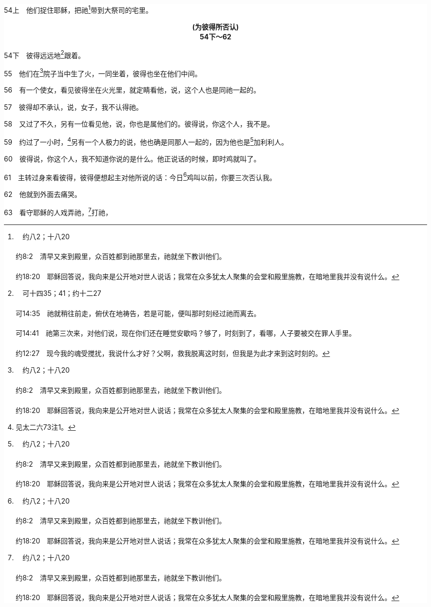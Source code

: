 [^a]:　约八2；十八20<br><br>约8:2　清早又来到殿里，众百姓都到祂那里去，祂就坐下教训他们。<br><br>约18:20　耶稣回答说，我向来是公开地对世人说话；我常在众多犹太人聚集的会堂和殿里施教，在暗地里我并没有说什么。

[^b]:　可十四35；41；约十二27<br><br>可14:35　祂就稍往前走，俯伏在地祷告，若是可能，便叫那时刻经过祂而离去。<br><br>可14:41　祂第三次来，对他们说，现在你们还在睡觉安歇吗？够了，时刻到了，看哪，人子要被交在罪人手里。<br><br>约12:27　现今我的魂受搅扰，我说什么才好？父啊，救我脱离这时刻，但我是为此才来到这时刻的。

[^c]:　西一13；徒二六18；弗六12<br><br>西1:13　祂拯救了我们脱离黑暗的权势，把我们迁入祂爱子的国里；<br><br>徒26:18　我差你到他们那里去，叫他们的眼睛得开，从黑暗转入光中，从撒但权下转向神，又因信入我，得蒙赦罪，并在一切圣别的人中得着基业。<br><br>弗6:12　因我们并不是与血肉之人摔跤，乃是与那些执政的、掌权的、管辖这黑暗世界的，以及诸天界里那邪恶的属灵势力摔跤。

54上　他们捉住耶稣，把祂[^a]带到大祭司的宅里。

[^a]:　太二六57；可十四53<br><br>太26:57　捉拿耶稣的人，就把祂带到大祭司该亚法那里去；经学家和长老已经在那里聚集。<br><br>可14:53　他们把耶稣带到大祭司那里，众祭司长、长老和经学家，都来在一起。

<p style="text-align:center;font-weight:bold;">(为彼得所否认)<br>54下～62</p>

54下　彼得远远地[^b]跟着。

[^b]:　太二六58；可十四54；约十八15<br><br>太26:58　彼得远远地跟着耶稣，直到大祭司的院子，进到里面，就和差役同坐，要看结局。<br><br>可14:54　彼得远远地跟着耶稣，一直进入大祭司的院子里，和差役一同坐在火光里烤火。<br><br>约18:15　西门彼得跟着耶稣，另有一个门徒也跟着。那门徒是大祭司所认识的，他就同耶稣进了大祭司的院子。

55　他们在[^a]院子当中生了火，一同坐着，彼得也坐在他们中间。

[^a]:　55～62：太二六69～75；可十四66～72；约十八15～18；25～27<br><br>太26:69　彼得却在外面院子里坐着，有一个使女来到他跟前，说，你也是同那加利利人耶稣一起的。<br><br>太26:70　彼得在众人面前却不承认，说，我不知道你说的是什么。<br><br>太26:71　他出去，到了门廊，另有一个使女看见他，就对那里的人说，这个人也是同那拿撒勒人耶稣一起的。<br><br>太26:72　彼得又不承认，起誓说，我不认得那个人。<br><br>太26:73　过了不久，旁边站着的人进前来，对彼得说，你也确是属他们的，因为你的口音把你露出来了。<br><br>太26:74　彼得遂发咒起誓说，我不认得那个人。立时鸡就叫了。<br><br>太26:75　彼得想起耶稣所说的话，鸡叫以前，你要三次否认我。他就到外面去痛哭。<br><br>可14:66　彼得在下面院子里，来了大祭司的一个使女，<br><br>可14:67　见彼得烤火，就看着他说，你也是同那拿撒勒人耶稣一起的。<br><br>可14:68　彼得却不承认，说，我不知道，也不明白你说的是什么。于是出来，到了前院，鸡就叫了。<br><br>可14:69　那使女看见他，又对旁边站着的人说，这个人也是属他们的。<br><br>可14:70　彼得又不承认。过了不久，旁边站着的人又对彼得说，你确是属他们的，因为你也是加利利人。<br><br>可14:71　彼得遂发咒起誓说，我不认得你们所说的这个人。<br><br>可14:72　立时鸡叫了第二遍。彼得想起耶稣对他所说的话，鸡叫两遍以前，你要三次否认我。他想起来，就哭了。<br><br>约18:15　西门彼得跟着耶稣，另有一个门徒也跟着。那门徒是大祭司所认识的，他就同耶稣进了大祭司的院子。<br><br>约18:16　彼得却站在门外。大祭司所认识的那个门徒出来，和看门的使女说了一声，就领彼得进去。<br><br>约18:17　那看门的使女对彼得说，你不也是这人的门徒吗？他说，我不是。<br><br>约18:18　奴仆和差役，因为寒冷，就生了炭火，站着烤火，彼得也同他们站着烤火。<br><br>约18:25　西门彼得正站着烤火，有人对他说，你不也是祂的门徒吗？彼得不承认，说，我不是。<br><br>约18:26　有大祭司的一个奴仆，是彼得削掉耳朵那人的亲属，说，我不是看见你同祂在园子里吗？<br><br>约18:27　彼得又不承认，立刻鸡就叫了。

56　有一个使女，看见彼得坐在火光里，就定睛看他，说，这个人也是同祂一起的。

57　彼得却不承认，说，女子，我不认得祂。

58　又过了不久，另有一位看见他，说，你也是属他们的。彼得说，你这个人，我不是。

59　约过了一小时，[^1]另有一个人极力的说，他也确是同那人一起的，因为他也是[^a]加利利人。

[^1]:见太二六73注1。

[^a]:　徒二7<br><br>徒2:7　他们都惊讶希奇，说，看哪，这些说话的不都是加利利人吗？

60　彼得说，你这个人，我不知道你说的是什么。他正说话的时候，即时鸡就叫了。

61　主转过身来看彼得，彼得便想起主对他所说的话：今日[^a]鸡叫以前，你要三次否认我。

[^a]:　路二二34<br><br>路22:34　耶稣说，彼得，我告诉你，今日鸡还没有叫，你要三次否认你认得我。

62　他就到外面去痛哭。

63　看守耶稣的人戏弄祂，[^a]打祂，

[^a]:　太二六67～68；可十四65；约十八22～23<br><br>太26:67　于是他们吐唾沫在祂脸上，用拳头打祂，也有用手掌打祂的，说，<br><br>太26:68　基督啊，对我们申言出，打你的是谁？<br><br>可14:65　就有人向祂吐唾沫，又蒙着祂的脸，用拳头打祂，对祂说，你申言吧！差役就把祂拉过去，用手掌打祂。<br><br>约18:22　耶稣说了这些话，旁边站着的一个差役，用手掌打祂，说，你这样回答大祭司吗？<br><br>约18:23　耶稣回答说，我若说的不对，你可以指证哪里不对；若说的对，你为什么打我？
